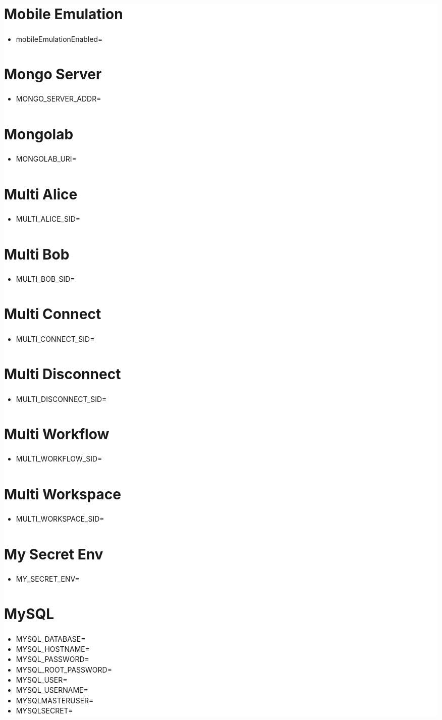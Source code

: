 # Mobile Emulation
- mobileEmulationEnabled=

# Mongo Server
- MONGO_SERVER_ADDR=

# Mongolab
- MONGOLAB_URI=

# Multi Alice
- MULTI_ALICE_SID=

# Multi Bob
- MULTI_BOB_SID=

# Multi Connect
- MULTI_CONNECT_SID=

# Multi Disconnect
- MULTI_DISCONNECT_SID=

# Multi Workflow
- MULTI_WORKFLOW_SID=

# Multi Workspace
- MULTI_WORKSPACE_SID=

# My Secret Env
- MY_SECRET_ENV=

# MySQL
- MYSQL_DATABASE=
- MYSQL_HOSTNAME=
- MYSQL_PASSWORD=
- MYSQL_ROOT_PASSWORD=
- MYSQL_USER=
- MYSQL_USERNAME=
- MYSQLMASTERUSER=
- MYSQLSECRET=
